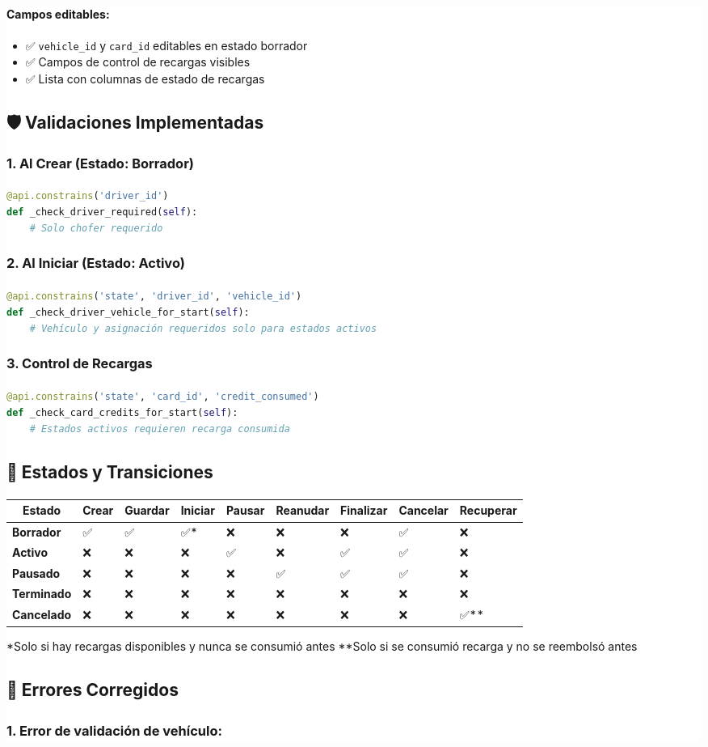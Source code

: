 #### **Campos editables:**

- ✅ `vehicle_id` y `card_id` editables en estado borrador
- ✅ Campos de control de recargas visibles
- ✅ Lista con columnas de estado de recargas

## 🛡️ **Validaciones Implementadas**

### **1. Al Crear (Estado: Borrador)**

```python
@api.constrains('driver_id')
def _check_driver_required(self):
    # Solo chofer requerido
```

### **2. Al Iniciar (Estado: Activo)**

```python
@api.constrains('state', 'driver_id', 'vehicle_id')
def _check_driver_vehicle_for_start(self):
    # Vehículo y asignación requeridos solo para estados activos
```

### **3. Control de Recargas**

```python
@api.constrains('state', 'card_id', 'credit_consumed')
def _check_card_credits_for_start(self):
    # Estados activos requieren recarga consumida
```

## 🔄 **Estados y Transiciones**

| Estado        | Crear | Guardar | Iniciar | Pausar | Reanudar | Finalizar | Cancelar | Recuperar |
| ------------- | ----- | ------- | ------- | ------ | -------- | --------- | -------- | --------- |
| **Borrador**  | ✅    | ✅      | ✅\*    | ❌     | ❌       | ❌        | ✅       | ❌        |
| **Activo**    | ❌    | ❌      | ❌      | ✅     | ❌       | ✅        | ✅       | ❌        |
| **Pausado**   | ❌    | ❌      | ❌      | ❌     | ✅       | ✅        | ✅       | ❌        |
| **Terminado** | ❌    | ❌      | ❌      | ❌     | ❌       | ❌        | ❌       | ❌        |
| **Cancelado** | ❌    | ❌      | ❌      | ❌     | ❌       | ❌        | ❌       | ✅\*\*    |

\*Solo si hay recargas disponibles y nunca se consumió antes
\*\*Solo si se consumió recarga y no se reembolsó antes

## 🎯 **Errores Corregidos**

### **1. Error de validación de vehículo:**
